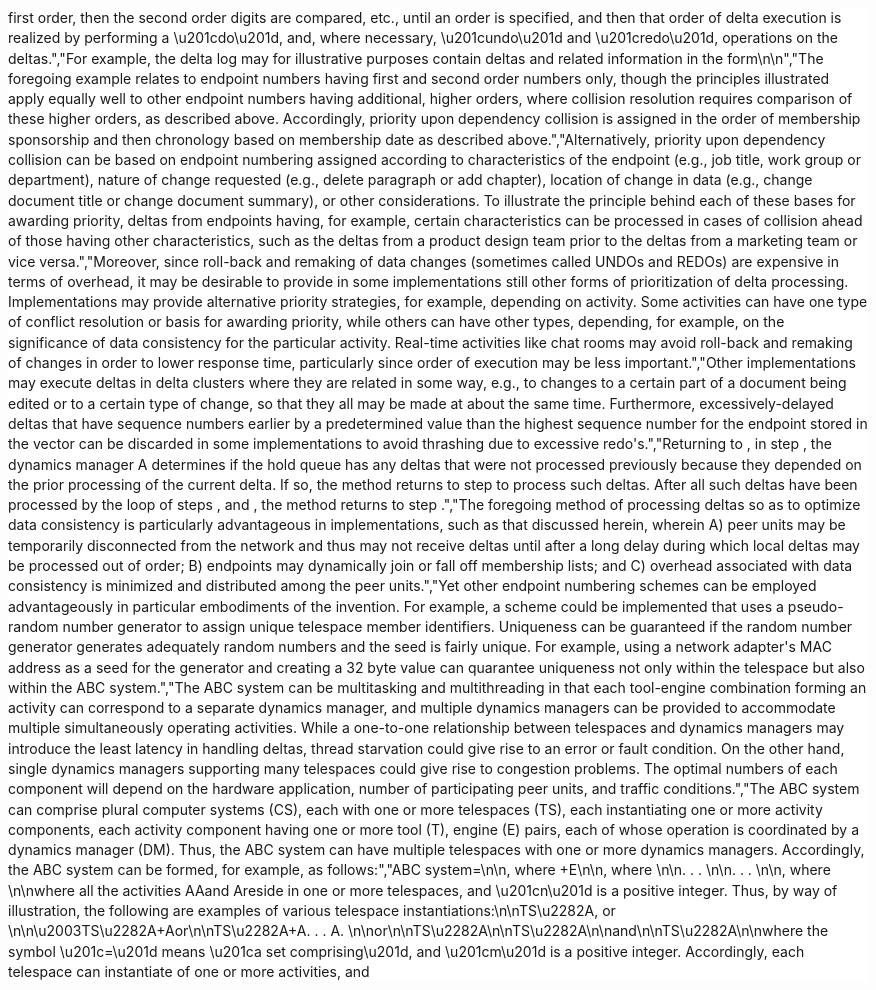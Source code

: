 first order, then the second order digits are compared, etc., until an order is specified, and then that order of delta execution is realized by performing a \u201cdo\u201d, and, where necessary, \u201cundo\u201d and \u201credo\u201d, operations on the deltas.","For example, the delta log  may for illustrative purposes contain deltas and related information in the form\n\n","The foregoing example relates to endpoint numbers having first and second order numbers only, though the principles illustrated apply equally well to other endpoint numbers having additional, higher orders, where collision resolution requires comparison of these higher orders, as described above. Accordingly, priority upon dependency collision is assigned in the order of membership sponsorship and then chronology based on membership date as described above.","Alternatively, priority upon dependency collision can be based on endpoint numbering assigned according to characteristics of the endpoint (e.g., job title, work group or department), nature of change requested (e.g., delete paragraph or add chapter), location of change in data (e.g., change document title or change document summary), or other considerations. To illustrate the principle behind each of these bases for awarding priority, deltas from endpoints having, for example, certain characteristics can be processed in cases of collision ahead of those having other characteristics, such as the deltas from a product design team prior to the deltas from a marketing team or vice versa.","Moreover, since roll-back and remaking of data changes (sometimes called UNDOs and REDOs) are expensive in terms of overhead, it may be desirable to provide in some implementations still other forms of prioritization of delta processing. Implementations may provide alternative priority strategies, for example, depending on activity. Some activities can have one type of conflict resolution or basis for awarding priority, while others can have other types, depending, for example, on the significance of data consistency for the particular activity. Real-time activities like chat rooms may avoid roll-back and remaking of changes in order to lower response time, particularly since order of execution may be less important.","Other implementations may execute deltas in delta clusters where they are related in some way, e.g., to changes to a certain part of a document being edited or to a certain type of change, so that they all may be made at about the same time. Furthermore, excessively-delayed deltas that have sequence numbers earlier by a predetermined value than the highest sequence number for the endpoint stored in the vector  can be discarded in some implementations to avoid thrashing due to excessive redo's.","Returning to , in step , the dynamics manager A determines if the hold queue  has any deltas that were not processed previously because they depended on the prior processing of the current delta. If so, the method returns to step  to process such deltas. After all such deltas have been processed by the loop of steps ,  and , the method  returns to step .","The foregoing method of processing deltas so as to optimize data consistency is particularly advantageous in implementations, such as that discussed herein, wherein A) peer units may be temporarily disconnected from the network and thus may not receive deltas until after a long delay during which local deltas may be processed out of order; B) endpoints may dynamically join or fall off membership lists; and C) overhead associated with data consistency is minimized and distributed among the peer units.","Yet other endpoint numbering schemes can be employed advantageously in particular embodiments of the invention. For example, a scheme could be implemented that uses a pseudo-random number generator to assign unique telespace member identifiers. Uniqueness can be guaranteed if the random number generator generates adequately random numbers and the seed is fairly unique. For example, using a network adapter's MAC address as a seed for the generator and creating a 32 byte value can quarantee uniqueness not only within the telespace but also within the ABC system.","The ABC system can be multitasking and multithreading in that each tool-engine combination forming an activity can correspond to a separate dynamics manager, and multiple dynamics managers can be provided to accommodate multiple simultaneously operating activities. While a one-to-one relationship between telespaces and dynamics managers may introduce the least latency in handling deltas, thread starvation could give rise to an error or fault condition. On the other hand, single dynamics managers supporting many telespaces could give rise to congestion problems. The optimal numbers of each component will depend on the hardware application, number of participating peer units, and traffic conditions.","The ABC system can comprise plural computer systems (CS), each with one or more telespaces (TS), each instantiating one or more activity components, each activity component having one or more tool (T), engine (E) pairs, each of whose operation is coordinated by a dynamics manager (DM). Thus, the ABC system can have multiple telespaces with one or more dynamics managers. Accordingly, the ABC system can be formed, for example, as follows:","ABC system=\n\n, where +E\n\n, where \n\n. . . \n\n. . . \n\n, where \n\nwhere all the activities AAand Areside in one or more telespaces, and \u201cn\u201d is a positive integer. Thus, by way of illustration, the following are examples of various telespace instantiations:\n\nTS\u2282A, or \n\n\u2003TS\u2282A+Aor\n\nTS\u2282A+A. . . A. \n\nor\n\nTS\u2282A\n\nTS\u2282A\n\nand\n\nTS\u2282A\n\nwhere the symbol \u201c=\u201d means \u201ca set comprising\u201d, and \u201cm\u201d is a positive integer. Accordingly, each telespace can instantiate of one or more activities, and